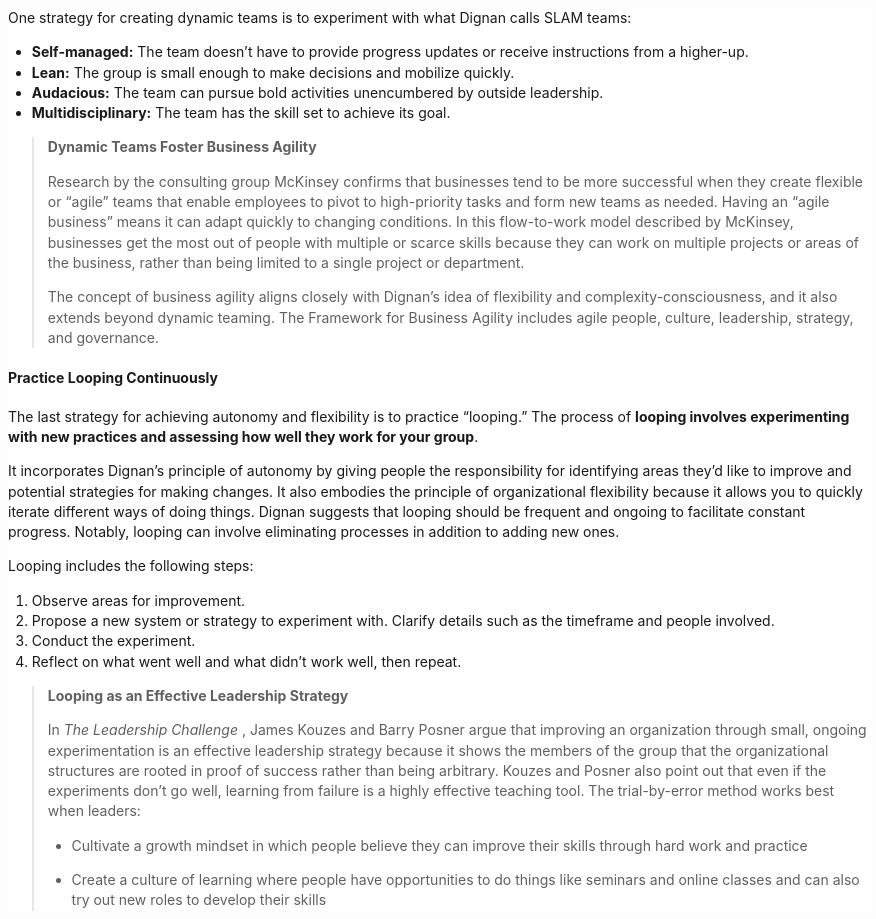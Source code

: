 One strategy for creating dynamic teams is to experiment with what Dignan calls SLAM teams:

  * **Self-managed:** The team doesn’t have to provide progress updates or receive instructions from a higher-up. 
  * **Lean:** The group is small enough to make decisions and mobilize quickly. 
  * **Audacious:** The team can pursue bold activities unencumbered by outside leadership. 
  * **Multidisciplinary:** The team has the skill set to achieve its goal. 



> **Dynamic Teams Foster Business Agility**
> 
> Research by the consulting group McKinsey confirms that businesses tend to be more successful when they create flexible or “agile” teams that enable employees to pivot to high-priority tasks and form new teams as needed. Having an “agile business” means it can adapt quickly to changing conditions. In this flow-to-work model described by McKinsey, businesses get the most out of people with multiple or scarce skills because they can work on multiple projects or areas of the business, rather than being limited to a single project or department.
> 
> The concept of business agility aligns closely with Dignan’s idea of flexibility and complexity-consciousness, and it also extends beyond dynamic teaming. The Framework for Business Agility includes agile people, culture, leadership, strategy, and governance.

#### Practice Looping Continuously

The last strategy for achieving autonomy and flexibility is to practice “looping.” The process of **looping involves experimenting with new practices and assessing how well they work for your group**.

It incorporates Dignan’s principle of autonomy by giving people the responsibility for identifying areas they’d like to improve and potential strategies for making changes. It also embodies the principle of organizational flexibility because it allows you to quickly iterate different ways of doing things. Dignan suggests that looping should be frequent and ongoing to facilitate constant progress. Notably, looping can involve eliminating processes in addition to adding new ones.

Looping includes the following steps:

  1. Observe areas for improvement.
  2. Propose a new system or strategy to experiment with. Clarify details such as the timeframe and people involved. 
  3. Conduct the experiment. 
  4. Reflect on what went well and what didn’t work well, then repeat. 



> **Looping as an Effective Leadership Strategy**
> 
> In _The Leadership Challenge_ , James Kouzes and Barry Posner argue that improving an organization through small, ongoing experimentation is an effective leadership strategy because it shows the members of the group that the organizational structures are rooted in proof of success rather than being arbitrary. Kouzes and Posner also point out that even if the experiments don’t go well, learning from failure is a highly effective teaching tool. The trial-by-error method works best when leaders:
> 
>   * Cultivate a growth mindset in which people believe they can improve their skills through hard work and practice
> 
>   * Create a culture of learning where people have opportunities to do things like seminars and online classes and can also try out new roles to develop their skills
> 
> 
